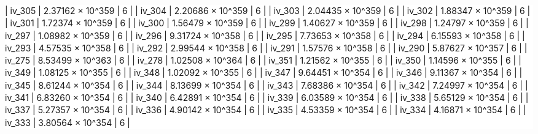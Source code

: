 | iv_305 | 2.37162 × 10^359 | 6 |
| iv_304 | 2.20686 × 10^359 | 6 |
| iv_303 | 2.04435 × 10^359 | 6 |
| iv_302 | 1.88347 × 10^359 | 6 |
| iv_301 | 1.72374 × 10^359 | 6 |
| iv_300 | 1.56479 × 10^359 | 6 |
| iv_299 | 1.40627 × 10^359 | 6 |
| iv_298 | 1.24797 × 10^359 | 6 |
| iv_297 | 1.08982 × 10^359 | 6 |
| iv_296 | 9.31724 × 10^358 | 6 |
| iv_295 | 7.73653 × 10^358 | 6 |
| iv_294 | 6.15593 × 10^358 | 6 |
| iv_293 | 4.57535 × 10^358 | 6 |
| iv_292 | 2.99544 × 10^358 | 6 |
| iv_291 | 1.57576 × 10^358 | 6 |
| iv_290 | 5.87627 × 10^357 | 6 |
| iv_275 | 8.53499 × 10^363 | 6 |
| iv_278 | 1.02508 × 10^364 | 6 |
| iv_351 | 1.21562 × 10^355 | 6 |
| iv_350 | 1.14596 × 10^355 | 6 |
| iv_349 | 1.08125 × 10^355 | 6 |
| iv_348 | 1.02092 × 10^355 | 6 |
| iv_347 | 9.64451 × 10^354 | 6 |
| iv_346 | 9.11367 × 10^354 | 6 |
| iv_345 | 8.61244 × 10^354 | 6 |
| iv_344 | 8.13699 × 10^354 | 6 |
| iv_343 | 7.68386 × 10^354 | 6 |
| iv_342 | 7.24997 × 10^354 | 6 |
| iv_341 | 6.83260 × 10^354 | 6 |
| iv_340 | 6.42891 × 10^354 | 6 |
| iv_339 | 6.03589 × 10^354 | 6 |
| iv_338 | 5.65129 × 10^354 | 6 |
| iv_337 | 5.27357 × 10^354 | 6 |
| iv_336 | 4.90142 × 10^354 | 6 |
| iv_335 | 4.53359 × 10^354 | 6 |
| iv_334 | 4.16871 × 10^354 | 6 |
| iv_333 | 3.80564 × 10^354 | 6 |